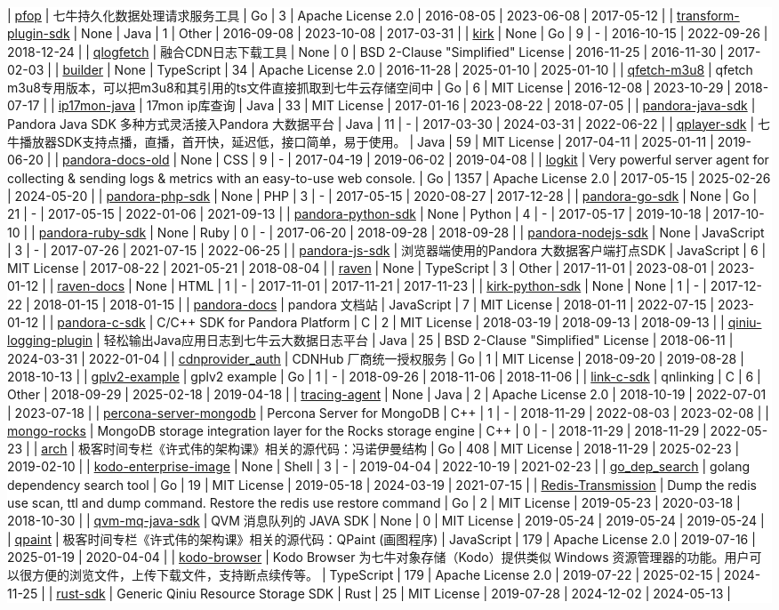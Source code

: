 | [pfop](https://github.com/qiniu/pfop) | 七牛持久化数据处理请求服务工具 | Go | 3 | Apache License 2.0 | 2016-08-05 | 2023-06-08 | 2017-05-12 |
| [transform-plugin-sdk](https://github.com/qiniu/transform-plugin-sdk) | None | Java | 1 | Other | 2016-09-08 | 2023-10-08 | 2017-03-31 |
| [kirk](https://github.com/qiniu/kirk) | None | Go | 9 | - | 2016-10-15 | 2022-09-26 | 2018-12-24 |
| [qlogfetch](https://github.com/qiniu/qlogfetch) | 融合CDN日志下载工具 | None | 0 | BSD 2-Clause "Simplified" License | 2016-11-25 | 2016-11-30 | 2017-02-03 |
| [builder](https://github.com/qiniu/builder) | None | TypeScript | 34 | Apache License 2.0 | 2016-11-28 | 2025-01-10 | 2025-01-10 |
| [qfetch-m3u8](https://github.com/qiniu/qfetch-m3u8) | qfetch m3u8专用版本，可以把m3u8和其引用的ts文件直接抓取到七牛云存储空间中 | Go | 6 | MIT License | 2016-12-08 | 2023-10-29 | 2018-07-17 |
| [ip17mon-java](https://github.com/qiniu/ip17mon-java) | 17mon ip库查询 | Java | 33 | MIT License | 2017-01-16 | 2023-08-22 | 2018-07-05 |
| [pandora-java-sdk](https://github.com/qiniu/pandora-java-sdk) | Pandora Java SDK 多种方式灵活接入Pandora 大数据平台 | Java | 11 | - | 2017-03-30 | 2024-03-31 | 2022-06-22 |
| [qplayer-sdk](https://github.com/qiniu/qplayer-sdk) | 七牛播放器SDK支持点播，直播，首开快，延迟低，接口简单，易于使用。 | Java | 59 | MIT License | 2017-04-11 | 2025-01-11 | 2019-06-20 |
| [pandora-docs-old](https://github.com/qiniu/pandora-docs-old) | None | CSS | 9 | - | 2017-04-19 | 2019-06-02 | 2019-04-08 |
| [logkit](https://github.com/qiniu/logkit) | Very powerful server agent for collecting & sending logs & metrics with an easy-to-use web console. | Go | 1357 | Apache License 2.0 | 2017-05-15 | 2025-02-26 | 2024-05-20 |
| [pandora-php-sdk](https://github.com/qiniu/pandora-php-sdk) | None | PHP | 3 | - | 2017-05-15 | 2020-08-27 | 2017-12-28 |
| [pandora-go-sdk](https://github.com/qiniu/pandora-go-sdk) | None | Go | 21 | - | 2017-05-15 | 2022-01-06 | 2021-09-13 |
| [pandora-python-sdk](https://github.com/qiniu/pandora-python-sdk) | None | Python | 4 | - | 2017-05-17 | 2019-10-18 | 2017-10-10 |
| [pandora-ruby-sdk](https://github.com/qiniu/pandora-ruby-sdk) | None | Ruby | 0 | - | 2017-06-20 | 2018-09-28 | 2018-09-28 |
| [pandora-nodejs-sdk](https://github.com/qiniu/pandora-nodejs-sdk) | None | JavaScript | 3 | - | 2017-07-26 | 2021-07-15 | 2022-06-25 |
| [pandora-js-sdk](https://github.com/qiniu/pandora-js-sdk) | 浏览器端使用的Pandora 大数据客户端打点SDK | JavaScript | 6 | MIT License | 2017-08-22 | 2021-05-21 | 2018-08-04 |
| [raven](https://github.com/qiniu/raven) | None | TypeScript | 3 | Other | 2017-11-01 | 2023-08-01 | 2023-01-12 |
| [raven-docs](https://github.com/qiniu/raven-docs) | None | HTML | 1 | - | 2017-11-01 | 2017-11-21 | 2017-11-23 |
| [kirk-python-sdk](https://github.com/qiniu/kirk-python-sdk) | None | None | 1 | - | 2017-12-22 | 2018-01-15 | 2018-01-15 |
| [pandora-docs](https://github.com/qiniu/pandora-docs) | pandora 文档站 | JavaScript | 7 | MIT License | 2018-01-11 | 2022-07-15 | 2023-01-12 |
| [pandora-c-sdk](https://github.com/qiniu/pandora-c-sdk) | C/C++ SDK for Pandora Platform  | C | 2 | MIT License | 2018-03-19 | 2018-09-13 | 2018-09-13 |
| [qiniu-logging-plugin](https://github.com/qiniu/qiniu-logging-plugin) | 轻松输出Java应用日志到七牛云大数据日志平台 | Java | 25 | BSD 2-Clause "Simplified" License | 2018-06-11 | 2024-03-31 | 2022-01-04 |
| [cdnprovider_auth](https://github.com/qiniu/cdnprovider_auth) | CDNHub 厂商统一授权服务 | Go | 1 | MIT License | 2018-09-20 | 2019-08-28 | 2018-10-13 |
| [gplv2-example](https://github.com/qiniu/gplv2-example) | gplv2 example | Go | 1 | - | 2018-09-26 | 2018-11-06 | 2018-11-06 |
| [link-c-sdk](https://github.com/qiniu/link-c-sdk) | qnlinking | C | 6 | Other | 2018-09-29 | 2025-02-18 | 2019-04-18 |
| [tracing-agent](https://github.com/qiniu/tracing-agent) | None | Java | 2 | Apache License 2.0 | 2018-10-19 | 2022-07-01 | 2023-07-18 |
| [percona-server-mongodb](https://github.com/qiniu/percona-server-mongodb) | Percona Server for MongoDB | C++ | 1 | - | 2018-11-29 | 2022-08-03 | 2023-02-08 |
| [mongo-rocks](https://github.com/qiniu/mongo-rocks) | MongoDB storage integration layer for the Rocks storage engine | C++ | 0 | - | 2018-11-29 | 2018-11-29 | 2022-05-23 |
| [arch](https://github.com/qiniu/arch) | 极客时间专栏《许式伟的架构课》相关的源代码：冯诺伊曼结构 | Go | 408 | MIT License | 2018-11-29 | 2025-02-23 | 2019-02-10 |
| [kodo-enterprise-image](https://github.com/qiniu/kodo-enterprise-image) | None | Shell | 3 | - | 2019-04-04 | 2022-10-19 | 2021-02-23 |
| [go_dep_search](https://github.com/qiniu/go_dep_search) | golang dependency search tool | Go | 19 | MIT License | 2019-05-18 | 2024-03-19 | 2021-07-15 |
| [Redis-Transmission](https://github.com/qiniu/Redis-Transmission) | Dump the redis use scan, ttl and dump command. Restore the redis use restore command | Go | 2 | MIT License | 2019-05-23 | 2020-03-18 | 2018-10-30 |
| [qvm-mq-java-sdk](https://github.com/qiniu/qvm-mq-java-sdk) | QVM 消息队列的 JAVA SDK | None | 0 | MIT License | 2019-05-24 | 2019-05-24 | 2019-05-24 |
| [qpaint](https://github.com/qiniu/qpaint) | 极客时间专栏《许式伟的架构课》相关的源代码：QPaint (画图程序) | JavaScript | 179 | Apache License 2.0 | 2019-07-16 | 2025-01-19 | 2020-04-04 |
| [kodo-browser](https://github.com/qiniu/kodo-browser) | Kodo Browser 为七牛对象存储（Kodo）提供类似 Windows 资源管理器的功能。用户可以很方便的浏览文件，上传下载文件，支持断点续传等。 | TypeScript | 179 | Apache License 2.0 | 2019-07-22 | 2025-02-15 | 2024-11-25 |
| [rust-sdk](https://github.com/qiniu/rust-sdk) | Generic Qiniu Resource Storage SDK | Rust | 25 | MIT License | 2019-07-28 | 2024-12-02 | 2024-05-13 |